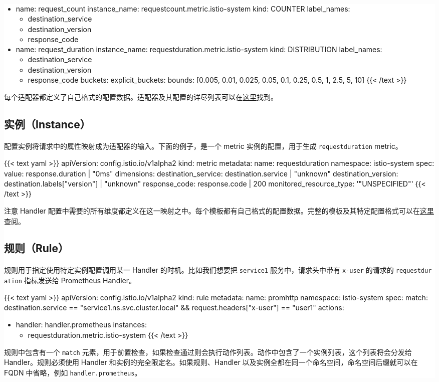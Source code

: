 - name: request_count
  instance_name: requestcount.metric.istio-system
  kind: COUNTER
  label_names:
  - destination_service
  - destination_version
  - response_code
- name: request_duration
  instance_name: requestduration.metric.istio-system
  kind: DISTRIBUTION
  label_names:
  - destination_service
  - destination_version
  - response_code
    buckets:
    explicit_buckets:
      bounds: [0.005, 0.01, 0.025, 0.05, 0.1, 0.25, 0.5, 1, 2.5, 5, 10]
    {{< /text >}}

每个适配器都定义了自己格式的配置数据。适配器及其配置的详尽列表可以在[这里](/docs/reference/config/policy-and-telemetry/adapters/)找到。

## 实例（Instance）

配置实例将请求中的属性映射成为适配器的输入。下面的例子，是一个 metric 实例的配置，用于生成 `requestduration` metric。

{{< text yaml >}}
apiVersion: config.istio.io/v1alpha2
kind: metric
metadata:
  name: requestduration
  namespace: istio-system
spec:
  value: response.duration | "0ms"
  dimensions:
    destination_service: destination.service | "unknown"
    destination_version: destination.labels["version"] | "unknown"
    response_code: response.code | 200
  monitored_resource_type: '"UNSPECIFIED"'
{{< /text >}}

注意 Handler 配置中需要的所有维度都定义在这一映射之中。每个模板都有自己格式的配置数据。完整的模板及其特定配置格式可以在[这里](/docs/reference/config/policy-and-telemetry/templates/)查阅。

## 规则（Rule）

规则用于指定使用特定实例配置调用某一 Handler 的时机。比如我们想要把 `service1` 服务中，请求头中带有 `x-user` 的请求的 `requestduration` 指标发送给 Prometheus Handler。

{{< text yaml >}}
apiVersion: config.istio.io/v1alpha2
kind: rule
metadata:
  name: promhttp
  namespace: istio-system
spec:
  match: destination.service == "service1.ns.svc.cluster.local" && request.headers["x-user"] == "user1"
  actions:
- handler: handler.prometheus
  instances:
  - requestduration.metric.istio-system
{{< /text >}}

规则中包含有一个 `match` 元素，用于前置检查，如果检查通过则会执行动作列表。动作中包含了一个实例列表，这个列表将会分发给 Handler。规则必须使用 Handler 和实例的完全限定名。如果规则、Handler 以及实例全都在同一个命名空间，命名空间后缀就可以在 FQDN 中省略，例如 `handler.prometheus`。
